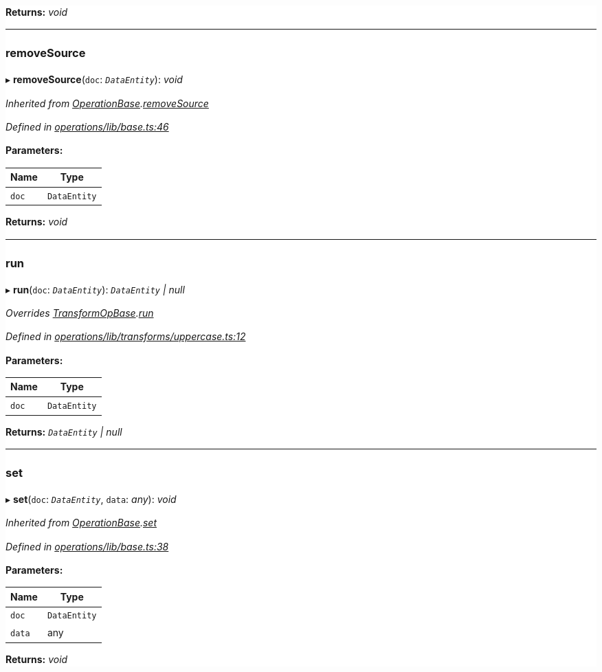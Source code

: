 **Returns:** *void*

___

###  removeSource

▸ **removeSource**(`doc`: *`DataEntity`*): *void*

*Inherited from [OperationBase](operationbase.md).[removeSource](operationbase.md#removesource)*

*Defined in [operations/lib/base.ts:46](https://github.com/terascope/teraslice/blob/b0f73ab9/packages/ts-transforms/src/operations/lib/base.ts#L46)*

**Parameters:**

Name | Type |
------ | ------ |
`doc` | `DataEntity` |

**Returns:** *void*

___

###  run

▸ **run**(`doc`: *`DataEntity`*): *`DataEntity` | null*

*Overrides [TransformOpBase](transformopbase.md).[run](transformopbase.md#abstract-run)*

*Defined in [operations/lib/transforms/uppercase.ts:12](https://github.com/terascope/teraslice/blob/b0f73ab9/packages/ts-transforms/src/operations/lib/transforms/uppercase.ts#L12)*

**Parameters:**

Name | Type |
------ | ------ |
`doc` | `DataEntity` |

**Returns:** *`DataEntity` | null*

___

###  set

▸ **set**(`doc`: *`DataEntity`*, `data`: *any*): *void*

*Inherited from [OperationBase](operationbase.md).[set](operationbase.md#set)*

*Defined in [operations/lib/base.ts:38](https://github.com/terascope/teraslice/blob/b0f73ab9/packages/ts-transforms/src/operations/lib/base.ts#L38)*

**Parameters:**

Name | Type |
------ | ------ |
`doc` | `DataEntity` |
`data` | any |

**Returns:** *void*
